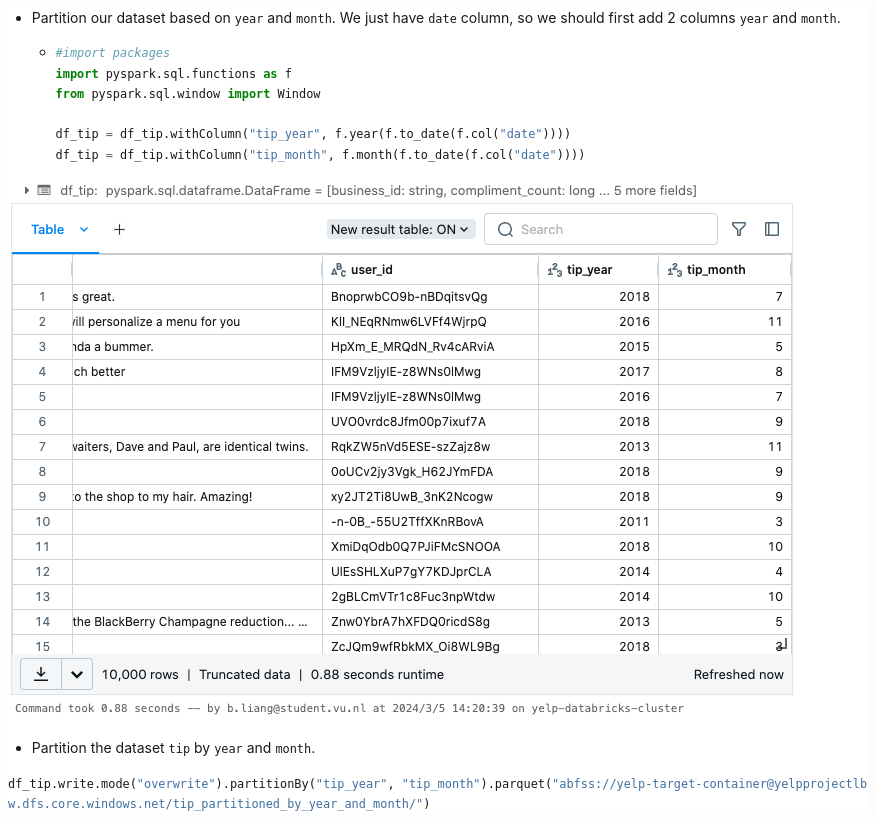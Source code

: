 - Partition our dataset based on `year` and `month`. We just have `date` column, so we should first add 2 columns `year` and `month`.

  - ```python
    #import packages
    import pyspark.sql.functions as f
    from pyspark.sql.window import Window
    
    df_tip = df_tip.withColumn("tip_year", f.year(f.to_date(f.col("date"))))
    df_tip = df_tip.withColumn("tip_month", f.month(f.to_date(f.col("date"))))
    ```

![add_date_column](./image-1/add_date_column.png)

- Partition the dataset `tip` by `year` and `month`.

```python
df_tip.write.mode("overwrite").partitionBy("tip_year", "tip_month").parquet("abfss://yelp-target-container@yelpprojectlbw.dfs.core.windows.net/tip_partitioned_by_year_and_month/")
```
